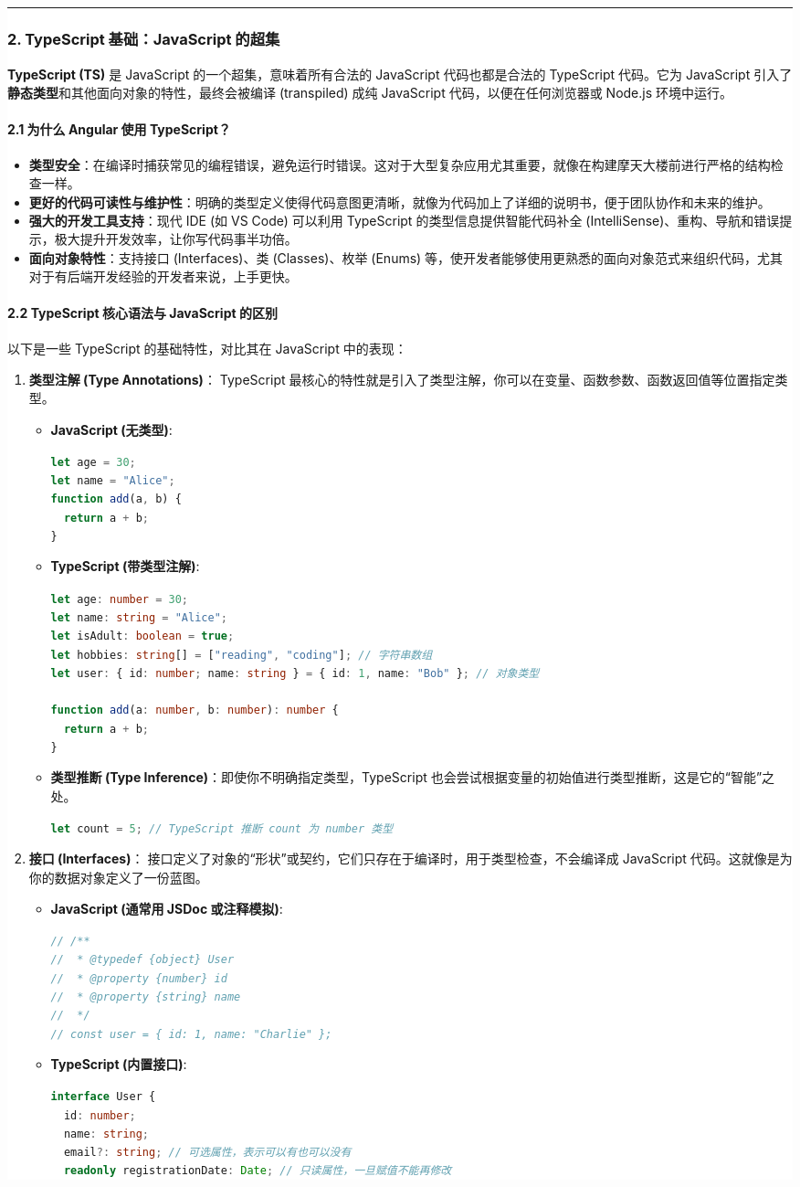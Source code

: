 -----

### 2\. TypeScript 基础：JavaScript 的超集

**TypeScript (TS)** 是 JavaScript 的一个超集，意味着所有合法的 JavaScript 代码也都是合法的 TypeScript 代码。它为 JavaScript 引入了**静态类型**和其他面向对象的特性，最终会被编译 (transpiled) 成纯 JavaScript 代码，以便在任何浏览器或 Node.js 环境中运行。

#### 2.1 为什么 Angular 使用 TypeScript？

  * **类型安全**：在编译时捕获常见的编程错误，避免运行时错误。这对于大型复杂应用尤其重要，就像在构建摩天大楼前进行严格的结构检查一样。
  * **更好的代码可读性与维护性**：明确的类型定义使得代码意图更清晰，就像为代码加上了详细的说明书，便于团队协作和未来的维护。
  * **强大的开发工具支持**：现代 IDE (如 VS Code) 可以利用 TypeScript 的类型信息提供智能代码补全 (IntelliSense)、重构、导航和错误提示，极大提升开发效率，让你写代码事半功倍。
  * **面向对象特性**：支持接口 (Interfaces)、类 (Classes)、枚举 (Enums) 等，使开发者能够使用更熟悉的面向对象范式来组织代码，尤其对于有后端开发经验的开发者来说，上手更快。

#### 2.2 TypeScript 核心语法与 JavaScript 的区别

以下是一些 TypeScript 的基础特性，对比其在 JavaScript 中的表现：

1.  **类型注解 (Type Annotations)**：
    TypeScript 最核心的特性就是引入了类型注解，你可以在变量、函数参数、函数返回值等位置指定类型。

      * **JavaScript (无类型)**:
        ```javascript
        let age = 30;
        let name = "Alice";
        function add(a, b) {
          return a + b;
        }
        ```
      * **TypeScript (带类型注解)**:
        ```typescript
        let age: number = 30;
        let name: string = "Alice";
        let isAdult: boolean = true;
        let hobbies: string[] = ["reading", "coding"]; // 字符串数组
        let user: { id: number; name: string } = { id: 1, name: "Bob" }; // 对象类型

        function add(a: number, b: number): number {
          return a + b;
        }
        ```
      * **类型推断 (Type Inference)**：即使你不明确指定类型，TypeScript 也会尝试根据变量的初始值进行类型推断，这是它的“智能”之处。
        ```typescript
        let count = 5; // TypeScript 推断 count 为 number 类型
        ```

2.  **接口 (Interfaces)**：
    接口定义了对象的“形状”或契约，它们只存在于编译时，用于类型检查，不会编译成 JavaScript 代码。这就像是为你的数据对象定义了一份蓝图。

      * **JavaScript (通常用 JSDoc 或注释模拟)**:
        ```javascript
        // /**
        //  * @typedef {object} User
        //  * @property {number} id
        //  * @property {string} name
        //  */
        // const user = { id: 1, name: "Charlie" };
        ```
      * **TypeScript (内置接口)**:
        ```typescript
        interface User {
          id: number;
          name: string;
          email?: string; // 可选属性，表示可以有也可以没有
          readonly registrationDate: Date; // 只读属性，一旦赋值不能再修改